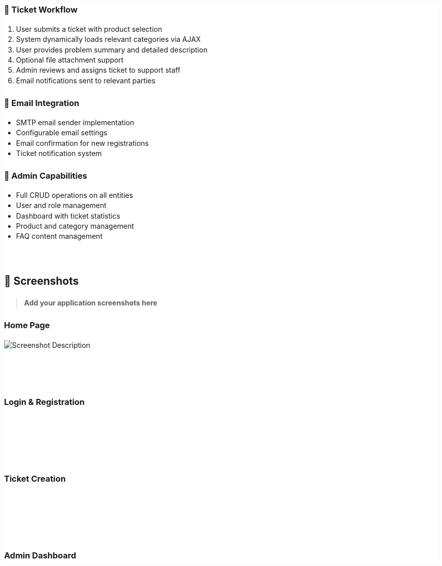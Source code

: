 ### 🎫 Ticket Workflow
1. User submits a ticket with product selection
2. System dynamically loads relevant categories via AJAX
3. User provides problem summary and detailed description
4. Optional file attachment support
5. Admin reviews and assigns ticket to support staff
6. Email notifications sent to relevant parties

### 📧 Email Integration
- SMTP email sender implementation
- Configurable email settings
- Email confirmation for new registrations
- Ticket notification system

### 🎯 Admin Capabilities
- Full CRUD operations on all entities
- User and role management
- Dashboard with ticket statistics
- Product and category management
- FAQ content management

&nbsp;

## 📸 Screenshots

> **Add your application screenshots here**

### Home Page
![Screenshot Description](path/to/your/screenshot.png)
&nbsp;

&nbsp;

&nbsp;

### Login & Registration

&nbsp;

&nbsp;

&nbsp;

### Ticket Creation

&nbsp;

&nbsp;

&nbsp;

### Admin Dashboard

